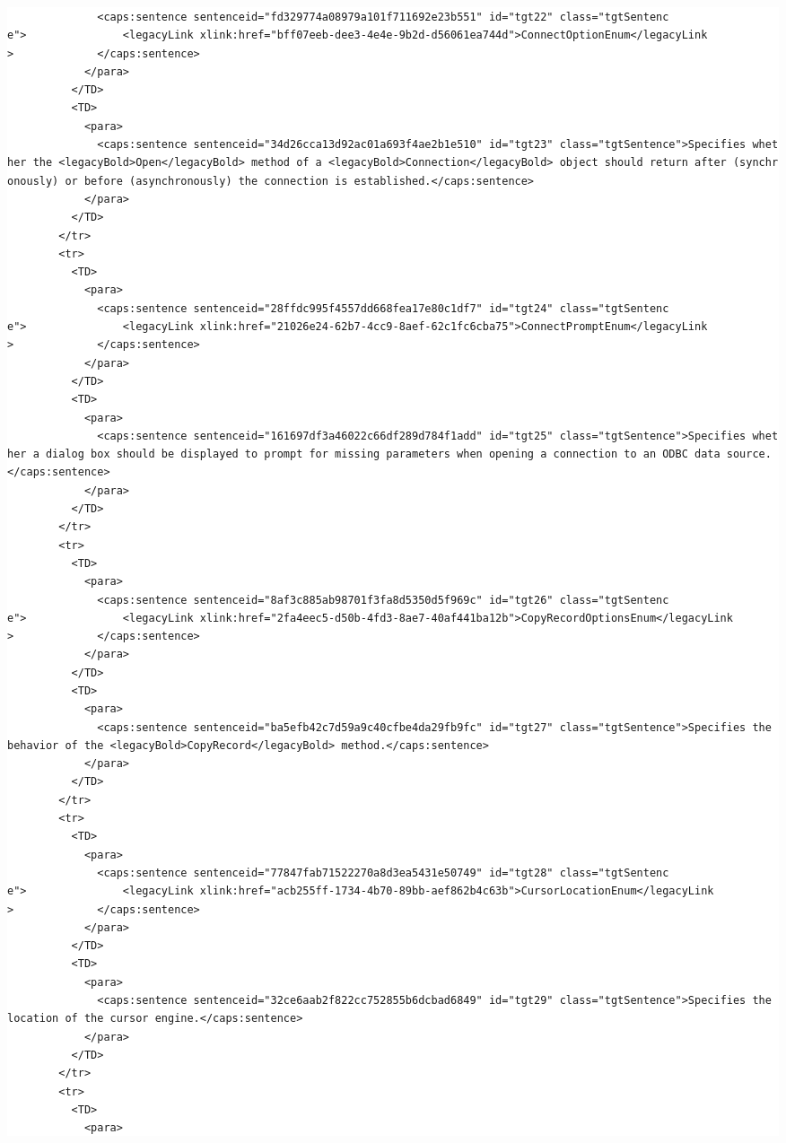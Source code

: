                   <caps:sentence sentenceid="fd329774a08979a101f711692e23b551" id="tgt22" class="tgtSentence">               <legacyLink xlink:href="bff07eeb-dee3-4e4e-9b2d-d56061ea744d">ConnectOptionEnum</legacyLink>             </caps:sentence>
                </para>
              </TD>
              <TD>
                <para>
                  <caps:sentence sentenceid="34d26cca13d92ac01a693f4ae2b1e510" id="tgt23" class="tgtSentence">Specifies whether the <legacyBold>Open</legacyBold> method of a <legacyBold>Connection</legacyBold> object should return after (synchronously) or before (asynchronously) the connection is established.</caps:sentence>
                </para>
              </TD>
            </tr>
            <tr>
              <TD>
                <para>
                  <caps:sentence sentenceid="28ffdc995f4557dd668fea17e80c1df7" id="tgt24" class="tgtSentence">               <legacyLink xlink:href="21026e24-62b7-4cc9-8aef-62c1fc6cba75">ConnectPromptEnum</legacyLink>             </caps:sentence>
                </para>
              </TD>
              <TD>
                <para>
                  <caps:sentence sentenceid="161697df3a46022c66df289d784f1add" id="tgt25" class="tgtSentence">Specifies whether a dialog box should be displayed to prompt for missing parameters when opening a connection to an ODBC data source.</caps:sentence>
                </para>
              </TD>
            </tr>
            <tr>
              <TD>
                <para>
                  <caps:sentence sentenceid="8af3c885ab98701f3fa8d5350d5f969c" id="tgt26" class="tgtSentence">               <legacyLink xlink:href="2fa4eec5-d50b-4fd3-8ae7-40af441ba12b">CopyRecordOptionsEnum</legacyLink>             </caps:sentence>
                </para>
              </TD>
              <TD>
                <para>
                  <caps:sentence sentenceid="ba5efb42c7d59a9c40cfbe4da29fb9fc" id="tgt27" class="tgtSentence">Specifies the behavior of the <legacyBold>CopyRecord</legacyBold> method.</caps:sentence>
                </para>
              </TD>
            </tr>
            <tr>
              <TD>
                <para>
                  <caps:sentence sentenceid="77847fab71522270a8d3ea5431e50749" id="tgt28" class="tgtSentence">               <legacyLink xlink:href="acb255ff-1734-4b70-89bb-aef862b4c63b">CursorLocationEnum</legacyLink>             </caps:sentence>
                </para>
              </TD>
              <TD>
                <para>
                  <caps:sentence sentenceid="32ce6aab2f822cc752855b6dcbad6849" id="tgt29" class="tgtSentence">Specifies the location of the cursor engine.</caps:sentence>
                </para>
              </TD>
            </tr>
            <tr>
              <TD>
                <para>